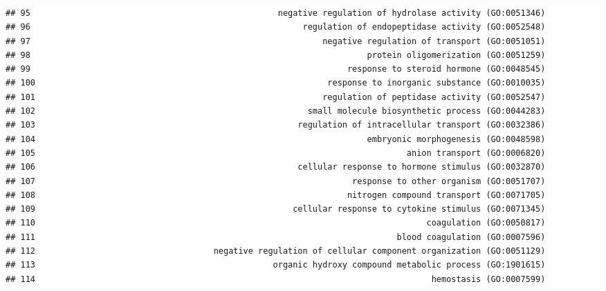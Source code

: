     ## 95                                                  negative regulation of hydrolase activity (GO:0051346)
    ## 96                                                       regulation of endopeptidase activity (GO:0052548)
    ## 97                                                           negative regulation of transport (GO:0051051)
    ## 98                                                                    protein oligomerization (GO:0051259)
    ## 99                                                                response to steroid hormone (GO:0048545)
    ## 100                                                           response to inorganic substance (GO:0010035)
    ## 101                                                          regulation of peptidase activity (GO:0052547)
    ## 102                                                       small molecule biosynthetic process (GO:0044283)
    ## 103                                                     regulation of intracellular transport (GO:0032386)
    ## 104                                                                   embryonic morphogenesis (GO:0048598)
    ## 105                                                                           anion transport (GO:0006820)
    ## 106                                                     cellular response to hormone stimulus (GO:0032870)
    ## 107                                                                response to other organism (GO:0051707)
    ## 108                                                               nitrogen compound transport (GO:0071705)
    ## 109                                                    cellular response to cytokine stimulus (GO:0071345)
    ## 110                                                                               coagulation (GO:0050817)
    ## 111                                                                         blood coagulation (GO:0007596)
    ## 112                                    negative regulation of cellular component organization (GO:0051129)
    ## 113                                                organic hydroxy compound metabolic process (GO:1901615)
    ## 114                                                                                hemostasis (GO:0007599)